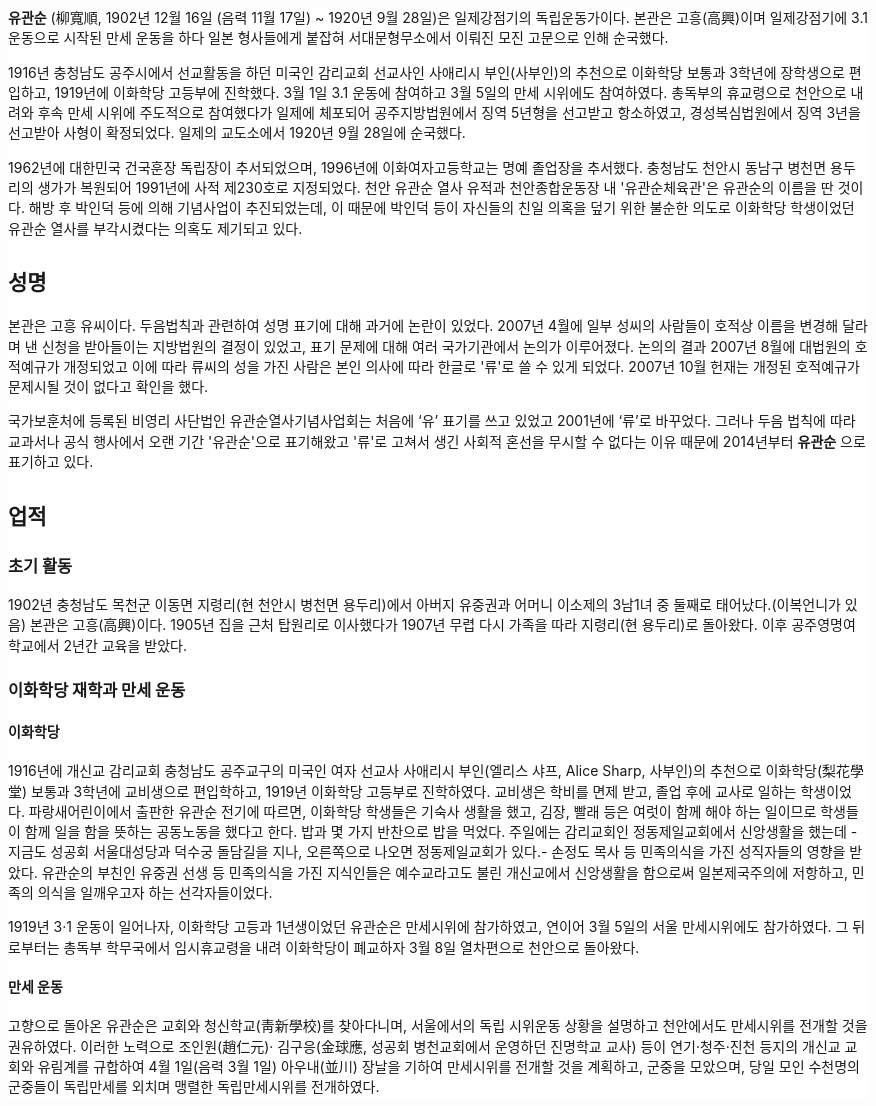 **유관순** (柳寬順, 1902년 12월 16일 (음력 11월 17일) ~ 1920년 9월 28일)은 일제강점기의 독립운동가이다. 본관은
고흥(高興)이며 일제강점기에 3.1운동으로 시작된 만세 운동을 하다 일본 형사들에게 붙잡혀 서대문형무소에서 이뤄진 모진 고문으로 인해
순국했다.

1916년 충청남도 공주시에서 선교활동을 하던 미국인 감리교회 선교사인 사애리시 부인(사부인)의 추천으로 이화학당 보통과 3학년에 장학생으로
편입하고, 1919년에 이화학당 고등부에 진학했다. 3월 1일 3.1 운동에 참여하고 3월 5일의 만세 시위에도 참여하였다. 총독부의
휴교령으로 천안으로 내려와 후속 만세 시위에 주도적으로 참여했다가 일제에 체포되어 공주지방법원에서 징역 5년형을 선고받고 항소하였고,
경성복심법원에서 징역 3년을 선고받아 사형이 확정되었다. 일제의 교도소에서 1920년 9월 28일에 순국했다.

1962년에 대한민국 건국훈장 독립장이 추서되었으며, 1996년에 이화여자고등학교는 명예 졸업장을 추서했다. 충청남도 천안시 동남구 병천면
용두리의 생가가 복원되어 1991년에 사적 제230호로 지정되었다. 천안 유관순 열사 유적과 천안종합운동장 내 '유관순체육관'은 유관순의
이름을 딴 것이다. 해방 후 박인덕 등에 의해 기념사업이 추진되었는데, 이 때문에 박인덕 등이 자신들의 친일 의혹을 덮기 위한 불순한 의도로
이화학당 학생이었던 유관순 열사를 부각시켰다는 의혹도 제기되고 있다.

## 성명

본관은 고흥 유씨이다. 두음법칙과 관련하여 성명 표기에 대해 과거에 논란이 있었다. 2007년 4월에 일부 성씨의 사람들이 호적상 이름을
변경해 달라며 낸 신청을 받아들이는 지방법원의 결정이 있었고, 표기 문제에 대해 여러 국가기관에서 논의가 이루어졌다. 논의의 결과 2007년
8월에 대법원의 호적예규가 개정되었고 이에 따라 류씨의 성을 가진 사람은 본인 의사에 따라 한글로 '류'로 쓸 수 있게 되었다. 2007년
10월 헌재는 개정된 호적예규가 문제시될 것이 없다고 확인을 했다.

국가보훈처에 등록된 비영리 사단법인 유관순열사기념사업회는 처음에 ‘유’ 표기를 쓰고 있었고 2001년에 ‘류’로 바꾸었다. 그러나 두음
법칙에 따라 교과서나 공식 행사에서 오랜 기간 '유관순'으로 표기해왔고 '류'로 고쳐서 생긴 사회적 혼선을 무시할 수 없다는 이유 때문에
2014년부터 **유관순** 으로 표기하고 있다.

## 업적

### 초기 활동

1902년 충청남도 목천군 이동면 지령리(현 천안시 병천면 용두리)에서 아버지 유중권과 어머니 이소제의 3남1녀 중 둘째로
태어났다.(이복언니가 있음) 본관은 고흥(高興)이다. 1905년 집을 근처 탑원리로 이사했다가 1907년 무렵 다시 가족을 따라 지령리(현
용두리)로 돌아왔다. 이후 공주영명여학교에서 2년간 교육을 받았다.

### 이화학당 재학과 만세 운동

#### 이화학당

1916년에 개신교 감리교회 충청남도 공주교구의 미국인 여자 선교사 사애리시 부인(엘리스 샤프, Alice Sharp, 사부인)의 추천으로
이화학당(梨花學堂) 보통과 3학년에 교비생으로 편입학하고, 1919년 이화학당 고등부로 진학하였다. 교비생은 학비를 면제 받고, 졸업 후에
교사로 일하는 학생이었다. 파랑새어린이에서 출판한 유관순 전기에 따르면, 이화학당 학생들은 기숙사 생활을 했고, 김장, 빨래 등은 여럿이
함께 해야 하는 일이므로 학생들이 함께 일을 함을 뜻하는 공동노동을 했다고 한다. 밥과 몇 가지 반찬으로 밥을 먹었다. 주일에는 감리교회인
정동제일교회에서 신앙생활을 했는데 -지금도 성공회 서울대성당과 덕수궁 돌담길을 지나, 오른쪽으로 나오면 정동제일교회가 있다.- 손정도 목사
등 민족의식을 가진 성직자들의 영향을 받았다. 유관순의 부친인 유중권 선생 등 민족의식을 가진 지식인들은 예수교라고도 불린 개신교에서
신앙생활을 함으로써 일본제국주의에 저항하고, 민족의 의식을 일깨우고자 하는 선각자들이었다.

1919년 3·1 운동이 일어나자, 이화학당 고등과 1년생이었던 유관순은 만세시위에 참가하였고, 연이어 3월 5일의 서울 만세시위에도
참가하였다. 그 뒤로부터는 총독부 학무국에서 임시휴교령을 내려 이화학당이 폐교하자 3월 8일 열차편으로 천안으로 돌아왔다.

#### 만세 운동

고향으로 돌아온 유관순은 교회와 청신학교(靑新學校)를 찾아다니며, 서울에서의 독립 시위운동 상황을 설명하고 천안에서도 만세시위를 전개할 것을
권유하였다. 이러한 노력으로 조인원(趙仁元)· 김구응(金球應, 성공회 병천교회에서 운영하던 진명학교 교사) 등이 연기·청주·진천 등지의
개신교 교회와 유림계를 규합하여 4월 1일(음력 3월 1일) 아우내(並川) 장날을 기하여 만세시위를 전개할 것을 계획하고, 군중을 모았으며,
당일 모인 수천명의 군중들이 독립만세를 외치며 맹렬한 독립만세시위를 전개하였다.
